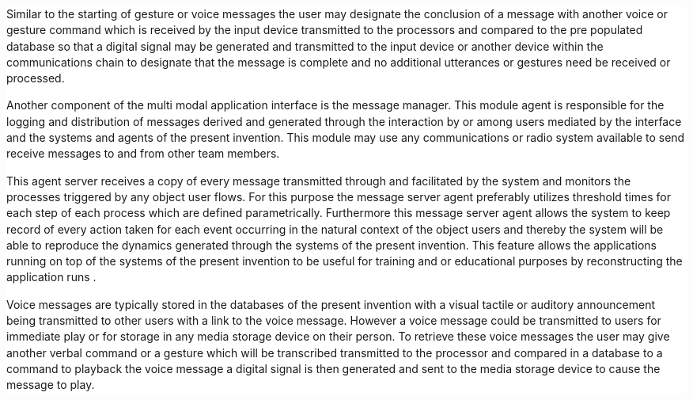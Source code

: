 Similar to the starting of gesture or voice messages the user may designate the conclusion of a message with another voice or gesture command which is received by the input device transmitted to the processors and compared to the pre populated database so that a digital signal may be generated and transmitted to the input device or another device within the communications chain to designate that the message is complete and no additional utterances or gestures need be received or processed.

Another component of the multi modal application interface is the message manager. This module agent is responsible for the logging and distribution of messages derived and generated through the interaction by or among users mediated by the interface and the systems and agents of the present invention. This module may use any communications or radio system available to send receive messages to and from other team members.

This agent server receives a copy of every message transmitted through and facilitated by the system and monitors the processes triggered by any object user flows. For this purpose the message server agent preferably utilizes threshold times for each step of each process which are defined parametrically. Furthermore this message server agent allows the system to keep record of every action taken for each event occurring in the natural context of the object users and thereby the system will be able to reproduce the dynamics generated through the systems of the present invention. This feature allows the applications running on top of the systems of the present invention to be useful for training and or educational purposes by reconstructing the application runs .

Voice messages are typically stored in the databases of the present invention with a visual tactile or auditory announcement being transmitted to other users with a link to the voice message. However a voice message could be transmitted to users for immediate play or for storage in any media storage device on their person. To retrieve these voice messages the user may give another verbal command or a gesture which will be transcribed transmitted to the processor and compared in a database to a command to playback the voice message a digital signal is then generated and sent to the media storage device to cause the message to play.

